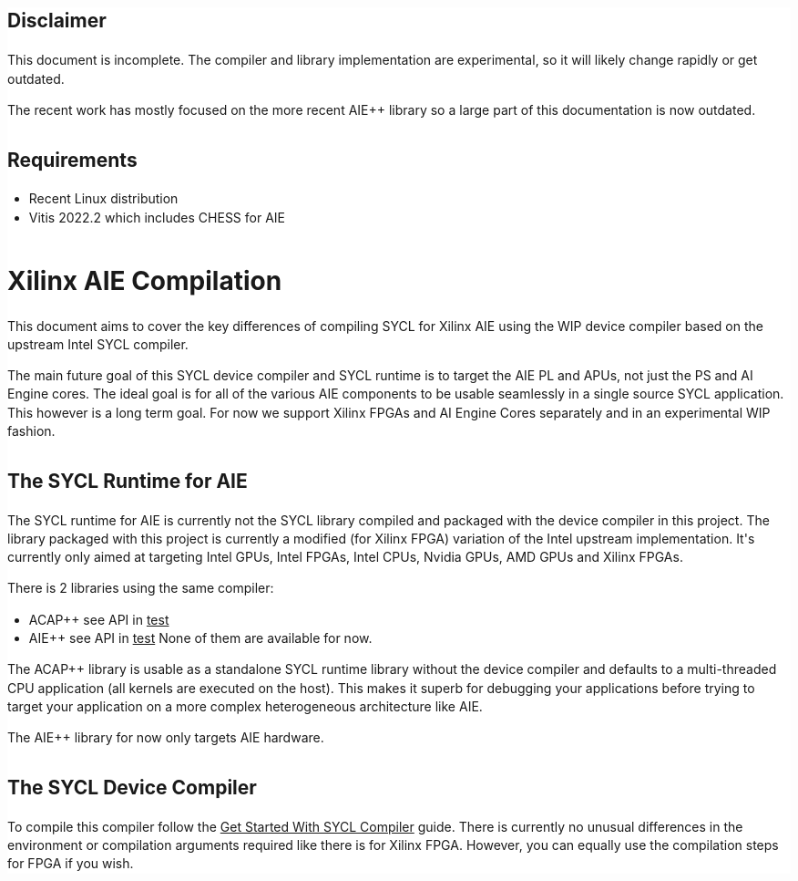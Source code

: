 ## Disclaimer

This document is incomplete. The compiler and library implementation are experimental, so it will likely
change rapidly or get outdated.

The recent work has mostly focused on the more recent AIE++ library so a large part of this documentation is now outdated.

## Requirements
  * Recent Linux distribution
  * Vitis 2022.2 which includes CHESS for AIE

# Xilinx AIE Compilation

This document aims to cover the key differences of compiling SYCL for Xilinx
AIE using the WIP device compiler based on the upstream Intel SYCL compiler.

The main future goal of this SYCL device compiler and SYCL runtime is to target 
the AIE PL and APUs, not just the PS and AI Engine cores. The ideal goal is
for all of the various AIE components to be usable seamlessly in a single
source SYCL application. This however is a long term goal. For now we support 
Xilinx FPGAs and AI Engine Cores separately and in an experimental WIP fashion.

## The SYCL Runtime for AIE

The SYCL runtime for AIE is currently not the SYCL library compiled and 
packaged with the device compiler in this project. The library packaged with 
this project is currently a modified (for Xilinx FPGA) variation of the Intel 
upstream implementation. It's currently only aimed at targeting Intel GPUs, 
Intel FPGAs, Intel CPUs, Nvidia GPUs, AMD GPUs and Xilinx FPGAs.

There is 2 libraries using the same compiler:
 - ACAP++ see API in [test](../test/acap/test_aie_mandelbrot.cpp)
 - AIE++ see API in [test](../test/aie/mandelbrot.cpp)
None of them are available for now. 

The ACAP++ library is usable as a standalone SYCL runtime library without the
device compiler and defaults to a multi-threaded CPU application (all kernels are 
executed on the host). This makes it superb for debugging your applications 
before trying to target your application on a more complex heterogeneous 
architecture like AIE.

The AIE++ library for now only targets AIE hardware.

## The SYCL Device Compiler

To compile this compiler follow the [Get Started With SYCL Compiler](sycl/doc/GetStartedWithSYCLCompiler.md)
guide. There is currently no unusual differences in the environment or 
compilation arguments required like there is for Xilinx FPGA. However, you can 
equally use the compilation steps for FPGA if you wish.
